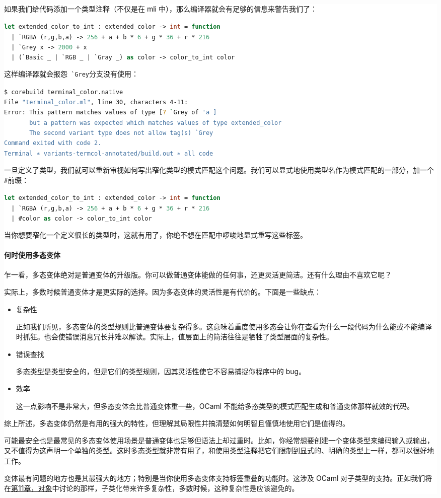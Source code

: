如果我们给代码添加一个类型注释（不仅是在 mli 中），那么编译器就会有足够的信息来警告我们了：

```ocaml
let extended_color_to_int : extended_color -> int = function
  | `RGBA (r,g,b,a) -> 256 + a + b * 6 + g * 36 + r * 216
  | `Grey x -> 2000 + x
  | (`Basic _ | `RGB _ | `Gray _) as color -> color_to_int color
```
这样编译器就会报怨`` `Grey``分支没有使用：

```bash
$ corebuild terminal_color.native
File "terminal_color.ml", line 30, characters 4-11:
Error: This pattern matches values of type [? `Grey of 'a ]
       but a pattern was expected which matches values of type extended_color
       The second variant type does not allow tag(s) `Grey
Command exited with code 2.
Terminal ∗ variants-termcol-annotated/build.out ∗ all code
```
一旦定义了类型，我们就可以重新审视如何写出窄化类型的模式匹配这个问题。我们可以显式地使用类型名作为模式匹配的一部分，加一个`#`前缀：

```ocaml
let extended_color_to_int : extended_color -> int = function
  | `RGBA (r,g,b,a) -> 256 + a + b * 6 + g * 36 + r * 216
  | #color as color -> color_to_int color
```
当你想要窄化一个定义很长的类型时，这就有用了，你绝不想在匹配中啰唆地显式重写这些标签。

#### 何时使用多态变体
乍一看，多态变体绝对是普通变体的升级版。你可以做普通变体能做的任何事，还更灵活更简洁。还有什么理由不喜欢它呢？

实际上，多数时候普通变体才是更实际的选择。因为多态变体的灵活性是有代价的。下面是一些缺点：

- 复杂性
  
   正如我们所见，多态变体的类型规则比普通变体要复杂得多。这意味着重度使用多态会让你在查看为什么一段代码为什么能或不能编译时抓狂。也会使错误消息冗长并难以解读。实际上，值层面上的简洁往往是牺牲了类型层面的复杂性。
- 错误查找

  多态类型是类型安全的，但是它们的类型规则，因其灵活性使它不容易捕捉你程序中的 bug。
- 效率

  这一点影响不是非常大，但多态变体会比普通变体重一些，OCaml 不能给多态类型的模式匹配生成和普通变体那样就效的代码。

综上所述，多态变体仍然是有用的强大的特性，但理解其局限性并搞清楚如何明智且慬慎地使用它们是值得的。

可能最安全也是最常见的多态变体使用场景是普通变体也足够但语法上却过重时。比如，你经常想要创建一个变体类型来编码输入或输出，又不值得为这声明一个单独的类型。这时多态类型就非常有用了，和使用类型注释把它们限制到显式的、明确的类型上一样，都可以很好地工作。

变体最有问题的地方也是其最强大的地方；特别是当你使用多态变体支持标签重叠的功能时。这涉及 OCaml 对子类型的支持。正如我们将在[第11章，对象](https://github.com/zforget/translation/blob/master/real_world_ocaml/1_11_objects.md)中讨论的那样，子类化带来许多复杂性，多数时候，这种复杂性是应该避免的。
